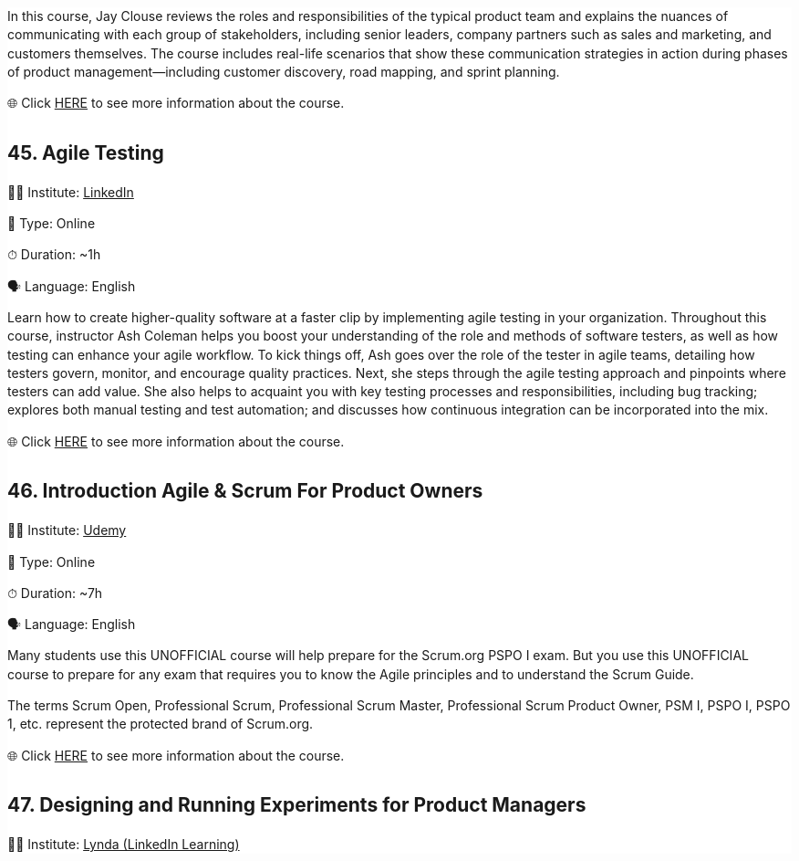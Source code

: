 In this course, Jay Clouse reviews the roles and responsibilities of the typical product team and explains the nuances of communicating with each group of stakeholders, including senior leaders, company partners such as sales and marketing, and customers themselves. The course includes real-life scenarios that show these communication strategies in action during phases of product management—including customer discovery, road mapping, and sprint planning.

🌐 Click [HERE](https://www.linkedin.com/learning/communication-for-product-managers) to see more information about the course.

## 45. Agile Testing

👨‍🏫 Institute: [LinkedIn](https://www.linkedin.com/learning/)

🔬 Type: Online

⏱ Duration: ~1h

🗣 Language: English

Learn how to create higher-quality software at a faster clip by implementing agile testing in your organization. Throughout this course, instructor Ash Coleman helps you boost your understanding of the role and methods of software testers, as well as how testing can enhance your agile workflow. To kick things off, Ash goes over the role of the tester in agile teams, detailing how testers govern, monitor, and encourage quality practices. Next, she steps through the agile testing approach and pinpoints where testers can add value. She also helps to acquaint you with key testing processes and responsibilities, including bug tracking; explores both manual testing and test automation; and discusses how continuous integration can be incorporated into the mix.

🌐 Click [HERE](https://www.linkedin.com/learning/agile-testing-2) to see more information about the course.

## 46. Introduction Agile & Scrum For Product Owners

👨‍🏫 Institute: [Udemy](https://www.udemy.com)

🔬 Type: Online

⏱ Duration: ~7h

🗣 Language: English

Many students use this UNOFFICIAL course will help prepare for the Scrum.org PSPO I exam. But you use this UNOFFICIAL course to prepare for any exam that requires you to know the Agile principles and to understand the Scrum Guide.

The terms Scrum Open, Professional Scrum, Professional Scrum Master, Professional Scrum Product Owner, PSM I, PSPO I, PSPO 1, etc. represent the protected brand of Scrum.org.

🌐 Click [HERE](https://www.udemy.com/course/agile-scrum-product-owner-certification-preparation/?couponCode=ST13MT40224) to see more information about the course.

## 47. Designing and Running Experiments for Product Managers

👨‍🏫 Institute: [Lynda (LinkedIn Learning)](https://www.linkedin.com/learning/)

